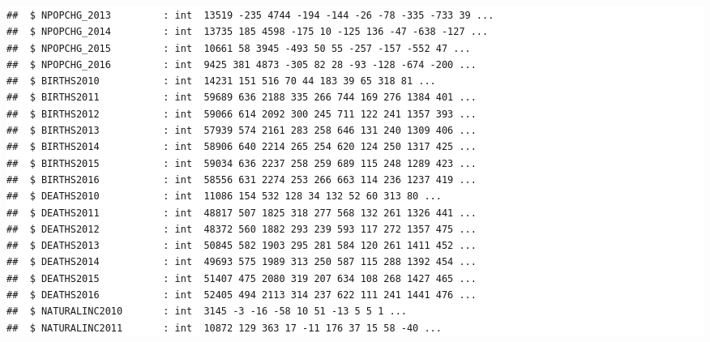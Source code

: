     ##  $ NPOPCHG_2013         : int  13519 -235 4744 -194 -144 -26 -78 -335 -733 39 ...
    ##  $ NPOPCHG_2014         : int  13735 185 4598 -175 10 -125 136 -47 -638 -127 ...
    ##  $ NPOPCHG_2015         : int  10661 58 3945 -493 50 55 -257 -157 -552 47 ...
    ##  $ NPOPCHG_2016         : int  9425 381 4873 -305 82 28 -93 -128 -674 -200 ...
    ##  $ BIRTHS2010           : int  14231 151 516 70 44 183 39 65 318 81 ...
    ##  $ BIRTHS2011           : int  59689 636 2188 335 266 744 169 276 1384 401 ...
    ##  $ BIRTHS2012           : int  59066 614 2092 300 245 711 122 241 1357 393 ...
    ##  $ BIRTHS2013           : int  57939 574 2161 283 258 646 131 240 1309 406 ...
    ##  $ BIRTHS2014           : int  58906 640 2214 265 254 620 124 250 1317 425 ...
    ##  $ BIRTHS2015           : int  59034 636 2237 258 259 689 115 248 1289 423 ...
    ##  $ BIRTHS2016           : int  58556 631 2274 253 266 663 114 236 1237 419 ...
    ##  $ DEATHS2010           : int  11086 154 532 128 34 132 52 60 313 80 ...
    ##  $ DEATHS2011           : int  48817 507 1825 318 277 568 132 261 1326 441 ...
    ##  $ DEATHS2012           : int  48372 560 1882 293 239 593 117 272 1357 475 ...
    ##  $ DEATHS2013           : int  50845 582 1903 295 281 584 120 261 1411 452 ...
    ##  $ DEATHS2014           : int  49693 575 1989 313 250 587 115 288 1392 454 ...
    ##  $ DEATHS2015           : int  51407 475 2080 319 207 634 108 268 1427 465 ...
    ##  $ DEATHS2016           : int  52405 494 2113 314 237 622 111 241 1441 476 ...
    ##  $ NATURALINC2010       : int  3145 -3 -16 -58 10 51 -13 5 5 1 ...
    ##  $ NATURALINC2011       : int  10872 129 363 17 -11 176 37 15 58 -40 ...